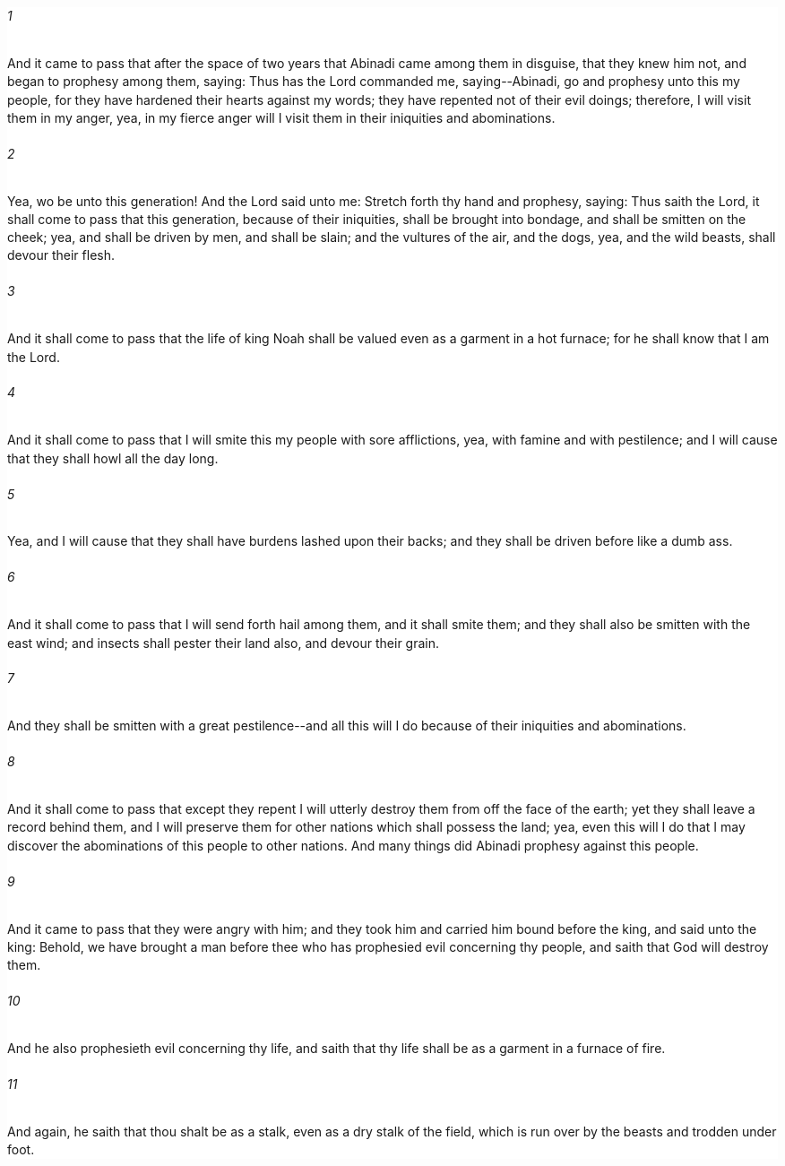 ###### 1
And it came to pass that after the space of two years that Abinadi came among them in disguise, that they knew him not, and began to prophesy among them, saying: Thus has the Lord commanded me, saying--Abinadi, go and prophesy unto this my people, for they have hardened their hearts against my words; they have repented not of their evil doings; therefore, I will visit them in my anger, yea, in my fierce anger will I visit them in their iniquities and abominations.

###### 2
Yea, wo be unto this generation! And the Lord said unto me: Stretch forth thy hand and prophesy, saying: Thus saith the Lord, it shall come to pass that this generation, because of their iniquities, shall be brought into bondage, and shall be smitten on the cheek; yea, and shall be driven by men, and shall be slain; and the vultures of the air, and the dogs, yea, and the wild beasts, shall devour their flesh.

###### 3
And it shall come to pass that the life of king Noah shall be valued even as a garment in a hot furnace; for he shall know that I am the Lord.

###### 4
And it shall come to pass that I will smite this my people with sore afflictions, yea, with famine and with pestilence; and I will cause that they shall howl all the day long.

###### 5
Yea, and I will cause that they shall have burdens lashed upon their backs; and they shall be driven before like a dumb ass.

###### 6
And it shall come to pass that I will send forth hail among them, and it shall smite them; and they shall also be smitten with the east wind; and insects shall pester their land also, and devour their grain.

###### 7
And they shall be smitten with a great pestilence--and all this will I do because of their iniquities and abominations.

###### 8
And it shall come to pass that except they repent I will utterly destroy them from off the face of the earth; yet they shall leave a record behind them, and I will preserve them for other nations which shall possess the land; yea, even this will I do that I may discover the abominations of this people to other nations. And many things did Abinadi prophesy against this people.

###### 9
And it came to pass that they were angry with him; and they took him and carried him bound before the king, and said unto the king: Behold, we have brought a man before thee who has prophesied evil concerning thy people, and saith that God will destroy them.

###### 10
And he also prophesieth evil concerning thy life, and saith that thy life shall be as a garment in a furnace of fire.

###### 11
And again, he saith that thou shalt be as a stalk, even as a dry stalk of the field, which is run over by the beasts and trodden under foot.
